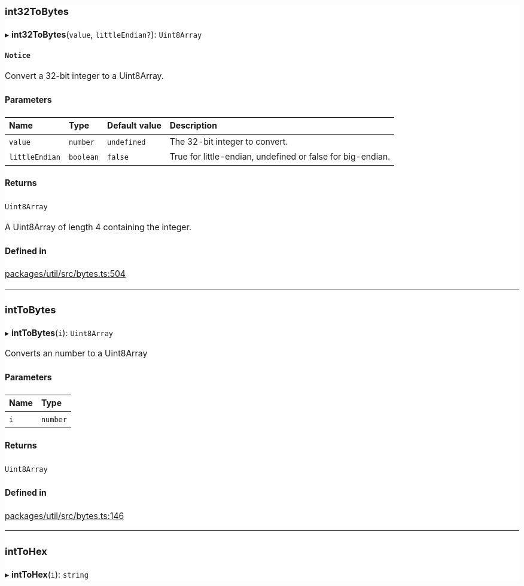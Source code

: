 ### int32ToBytes

▸ **int32ToBytes**(`value`, `littleEndian?`): `Uint8Array`

**`Notice`**

Convert a 32-bit integer to a Uint8Array.

#### Parameters

| Name | Type | Default value | Description |
| :------ | :------ | :------ | :------ |
| `value` | `number` | `undefined` | The 32-bit integer to convert. |
| `littleEndian` | `boolean` | `false` | True for little-endian, undefined or false for big-endian. |

#### Returns

`Uint8Array`

A Uint8Array of length 4 containing the integer.

#### Defined in

[packages/util/src/bytes.ts:504](https://github.com/ethereumjs/ethereumjs-monorepo/blob/master/packages/util/src/bytes.ts#L504)

___

### intToBytes

▸ **intToBytes**(`i`): `Uint8Array`

Converts an number to a Uint8Array

#### Parameters

| Name | Type |
| :------ | :------ |
| `i` | `number` |

#### Returns

`Uint8Array`

#### Defined in

[packages/util/src/bytes.ts:146](https://github.com/ethereumjs/ethereumjs-monorepo/blob/master/packages/util/src/bytes.ts#L146)

___

### intToHex

▸ **intToHex**(`i`): `string`
